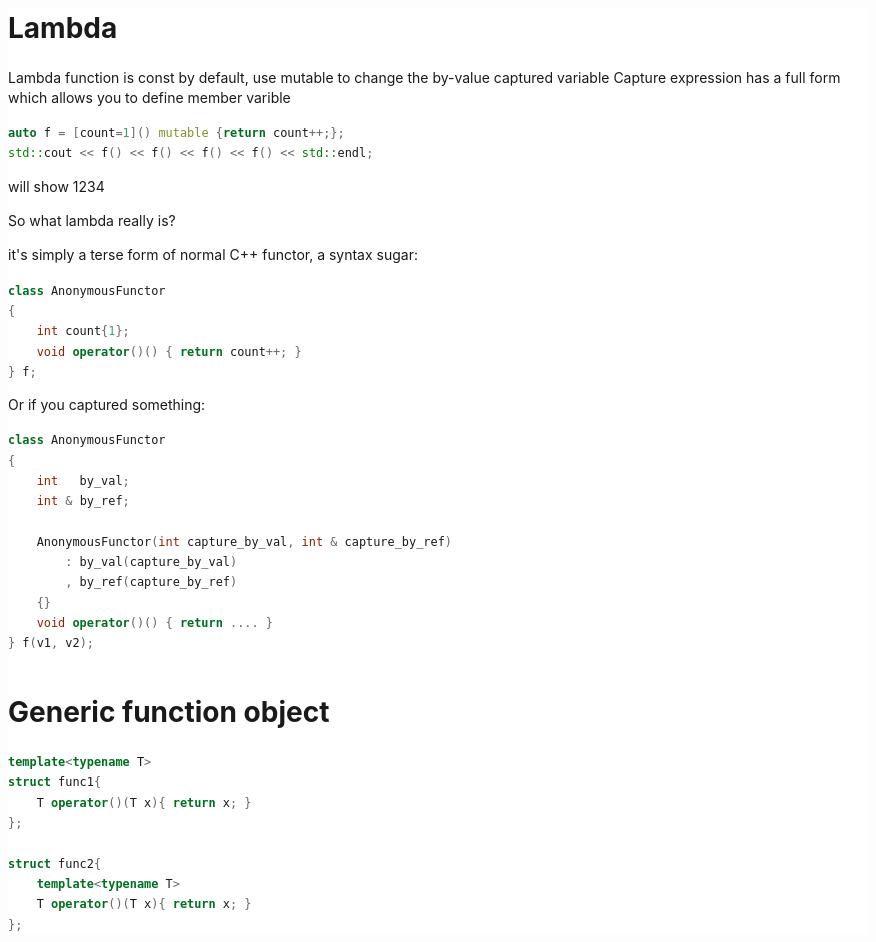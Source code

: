 # Lambda
Lambda function is const by default, use mutable to change the by-value captured variable
Capture expression has a full form which allows you to define member varible 

~~~cpp
auto f = [count=1]() mutable {return count++;};
std::cout << f() << f() << f() << f() << std::endl;
~~~

will show 1234

So what lambda really is?

it's simply a terse form of normal C++ functor, a syntax sugar:

~~~cpp
class AnonymousFunctor
{
    int count{1};
    void operator()() { return count++; }
} f;
~~~

Or if you captured something:


~~~cpp
class AnonymousFunctor
{
    int   by_val;
    int & by_ref;

    AnonymousFunctor(int capture_by_val, int & capture_by_ref)
        : by_val(capture_by_val)
        , by_ref(capture_by_ref)
    {}
    void operator()() { return .... }
} f(v1, v2);
~~~


# Generic function object

~~~cpp
template<typename T>
struct func1{
    T operator()(T x){ return x; }
};

struct func2{
    template<typename T>
    T operator()(T x){ return x; }
};
~~~
